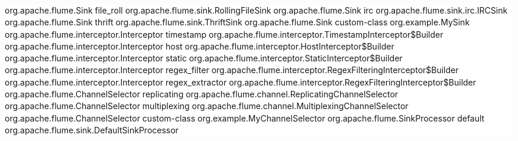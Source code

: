   <td>org.apache.flume.Sink</td>
  <td>file_roll</td>
  <td>org.apache.flume.sink.RollingFileSink</td>
</tr>
<tr>
  <td>org.apache.flume.Sink</td>
  <td>irc</td>
  <td>org.apache.flume.sink.irc.IRCSink</td>
</tr>
<tr>
  <td>org.apache.flume.Sink</td>
  <td>thrift</td>
  <td>org.apache.flume.sink.ThriftSink</td>
</tr>
<tr>
  <td>org.apache.flume.Sink</td>
  <td>custom-class</td>
  <td>org.example.MySink</td>
</tr>
<tr>
  <td>org.apache.flume.interceptor.Interceptor</td>
  <td>timestamp</td>
  <td>org.apache.flume.interceptor.TimestampInterceptor$Builder</td>
</tr>
<tr>
  <td>org.apache.flume.interceptor.Interceptor</td>
  <td>host</td>
  <td>org.apache.flume.interceptor.HostInterceptor$Builder</td>
</tr>
<tr>
  <td>org.apache.flume.interceptor.Interceptor</td>
  <td>static</td>
  <td>org.apache.flume.interceptor.StaticInterceptor$Builder</td>
</tr>
<tr>
  <td>org.apache.flume.interceptor.Interceptor</td>
  <td>regex_filter</td>
  <td>org.apache.flume.interceptor.RegexFilteringInterceptor$Builder</td>
</tr>
<tr>
  <td>org.apache.flume.interceptor.Interceptor</td>
  <td>regex_extractor</td>
  <td>org.apache.flume.interceptor.RegexFilteringInterceptor$Builder</td>
</tr>
<tr>
  <td>org.apache.flume.ChannelSelector</td>
  <td>replicating</td>
  <td>org.apache.flume.channel.ReplicatingChannelSelector</td>
</tr>
<tr>
  <td>org.apache.flume.ChannelSelector</td>
  <td>multiplexing</td>
  <td>org.apache.flume.channel.MultiplexingChannelSelector</td>
</tr>
<tr>
  <td>org.apache.flume.ChannelSelector</td>
  <td>custom-class</td>
  <td>org.example.MyChannelSelector</td>
</tr>
<tr>
  <td>org.apache.flume.SinkProcessor</td>
  <td>default</td>
  <td>org.apache.flume.sink.DefaultSinkProcessor</td>
</tr>
